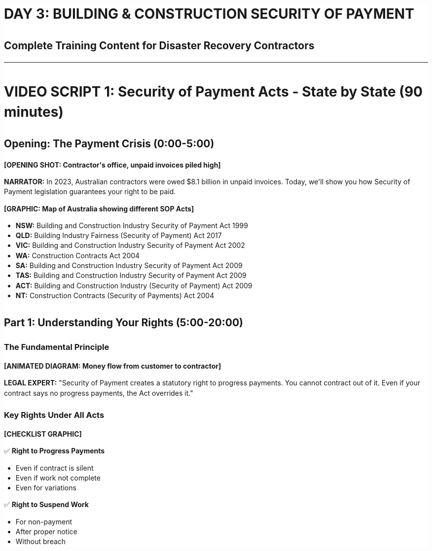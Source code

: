# DAY 3: BUILDING & CONSTRUCTION SECURITY OF PAYMENT
## Complete Training Content for Disaster Recovery Contractors

---

# VIDEO SCRIPT 1: Security of Payment Acts - State by State (90 minutes)

## Opening: The Payment Crisis (0:00-5:00)

**[OPENING SHOT: Contractor's office, unpaid invoices piled high]**

**NARRATOR:** In 2023, Australian contractors were owed $8.1 billion in unpaid invoices. Today, we'll show you how Security of Payment legislation guarantees your right to be paid.

**[GRAPHIC: Map of Australia showing different SOP Acts]**

- **NSW:** Building and Construction Industry Security of Payment Act 1999
- **QLD:** Building Industry Fairness (Security of Payment) Act 2017
- **VIC:** Building and Construction Industry Security of Payment Act 2002
- **WA:** Construction Contracts Act 2004
- **SA:** Building and Construction Industry Security of Payment Act 2009
- **TAS:** Building and Construction Industry Security of Payment Act 2009
- **ACT:** Building and Construction Industry (Security of Payment) Act 2009
- **NT:** Construction Contracts (Security of Payments) Act 2004

## Part 1: Understanding Your Rights (5:00-20:00)

### The Fundamental Principle

**[ANIMATED DIAGRAM: Money flow from customer to contractor]**

**LEGAL EXPERT:** "Security of Payment creates a statutory right to progress payments. You cannot contract out of it. Even if your contract says no progress payments, the Act overrides it."

### Key Rights Under All Acts

**[CHECKLIST GRAPHIC]**

✅ **Right to Progress Payments**
- Even if contract is silent
- Even if work not complete
- Even for variations

✅ **Right to Suspend Work**
- For non-payment
- After proper notice
- Without breach
